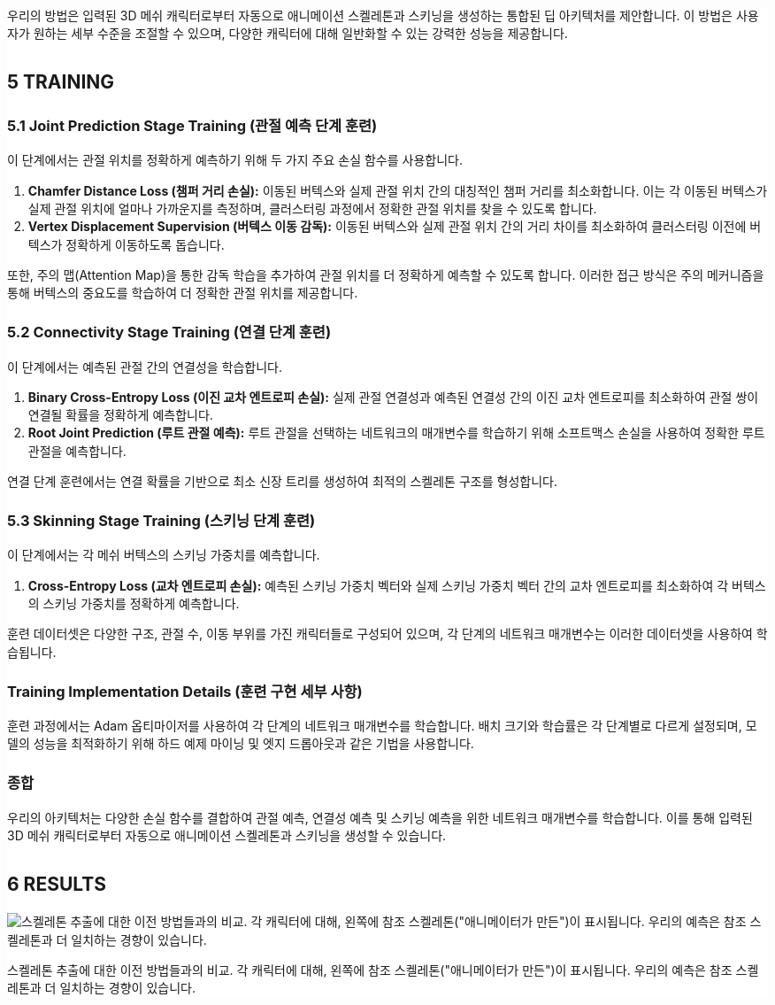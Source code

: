 우리의 방법은 입력된 3D 메쉬 캐릭터로부터 자동으로 애니메이션 스켈레톤과 스키닝을 생성하는 통합된 딥 아키텍처를 제안합니다. 이 방법은 사용자가 원하는 세부 수준을 조절할 수 있으며, 다양한 캐릭터에 대해 일반화할 수 있는 강력한 성능을 제공합니다.

## 5 TRAINING

### 5.1 Joint Prediction Stage Training (관절 예측 단계 훈련)

이 단계에서는 관절 위치를 정확하게 예측하기 위해 두 가지 주요 손실 함수를 사용합니다.

1. **Chamfer Distance Loss (챔퍼 거리 손실):** 이동된 버텍스와 실제 관절 위치 간의 대칭적인 챔퍼 거리를 최소화합니다. 이는 각 이동된 버텍스가 실제 관절 위치에 얼마나 가까운지를 측정하며, 클러스터링 과정에서 정확한 관절 위치를 찾을 수 있도록 합니다.
2. **Vertex Displacement Supervision (버텍스 이동 감독):** 이동된 버텍스와 실제 관절 위치 간의 거리 차이를 최소화하여 클러스터링 이전에 버텍스가 정확하게 이동하도록 돕습니다.

또한, 주의 맵(Attention Map)을 통한 감독 학습을 추가하여 관절 위치를 더 정확하게 예측할 수 있도록 합니다. 이러한 접근 방식은 주의 메커니즘을 통해 버텍스의 중요도를 학습하여 더 정확한 관절 위치를 제공합니다.

### 5.2 Connectivity Stage Training (연결 단계 훈련)

이 단계에서는 예측된 관절 간의 연결성을 학습합니다.

1. **Binary Cross-Entropy Loss (이진 교차 엔트로피 손실):** 실제 관절 연결성과 예측된 연결성 간의 이진 교차 엔트로피를 최소화하여 관절 쌍이 연결될 확률을 정확하게 예측합니다.
2. **Root Joint Prediction (루트 관절 예측):** 루트 관절을 선택하는 네트워크의 매개변수를 학습하기 위해 소프트맥스 손실을 사용하여 정확한 루트 관절을 예측합니다.

연결 단계 훈련에서는 연결 확률을 기반으로 최소 신장 트리를 생성하여 최적의 스켈레톤 구조를 형성합니다.

### 5.3 Skinning Stage Training (스키닝 단계 훈련)

이 단계에서는 각 메쉬 버텍스의 스키닝 가중치를 예측합니다.

1. **Cross-Entropy Loss (교차 엔트로피 손실):** 예측된 스키닝 가중치 벡터와 실제 스키닝 가중치 벡터 간의 교차 엔트로피를 최소화하여 각 버텍스의 스키닝 가중치를 정확하게 예측합니다.

훈련 데이터셋은 다양한 구조, 관절 수, 이동 부위를 가진 캐릭터들로 구성되어 있으며, 각 단계의 네트워크 매개변수는 이러한 데이터셋을 사용하여 학습됩니다.

### Training Implementation Details (훈련 구현 세부 사항)

훈련 과정에서는 Adam 옵티마이저를 사용하여 각 단계의 네트워크 매개변수를 학습합니다. 배치 크기와 학습률은 각 단계별로 다르게 설정되며, 모델의 성능을 최적화하기 위해 하드 예제 마이닝 및 엣지 드롭아웃과 같은 기법을 사용합니다.

### 종합

우리의 아키텍처는 다양한 손실 함수를 결합하여 관절 예측, 연결성 예측 및 스키닝 예측을 위한 네트워크 매개변수를 학습합니다. 이를 통해 입력된 3D 메쉬 캐릭터로부터 자동으로 애니메이션 스켈레톤과 스키닝을 생성할 수 있습니다.

## 6 RESULTS

![스켈레톤 추출에 대한 이전 방법들과의 비교. 각 캐릭터에 대해, 왼쪽에 참조 스켈레톤("애니메이터가 만든")이 표시됩니다. 우리의 예측은 참조 스켈레톤과 더 일치하는 경향이 있습니다.](RigNet%20Neural%20Rigging%20for%20Articulated%20Characters%204469d989223d4b9eb98bac6ccf3a29cf/Untitled%207.png)

스켈레톤 추출에 대한 이전 방법들과의 비교. 각 캐릭터에 대해, 왼쪽에 참조 스켈레톤("애니메이터가 만든")이 표시됩니다. 우리의 예측은 참조 스켈레톤과 더 일치하는 경향이 있습니다.
